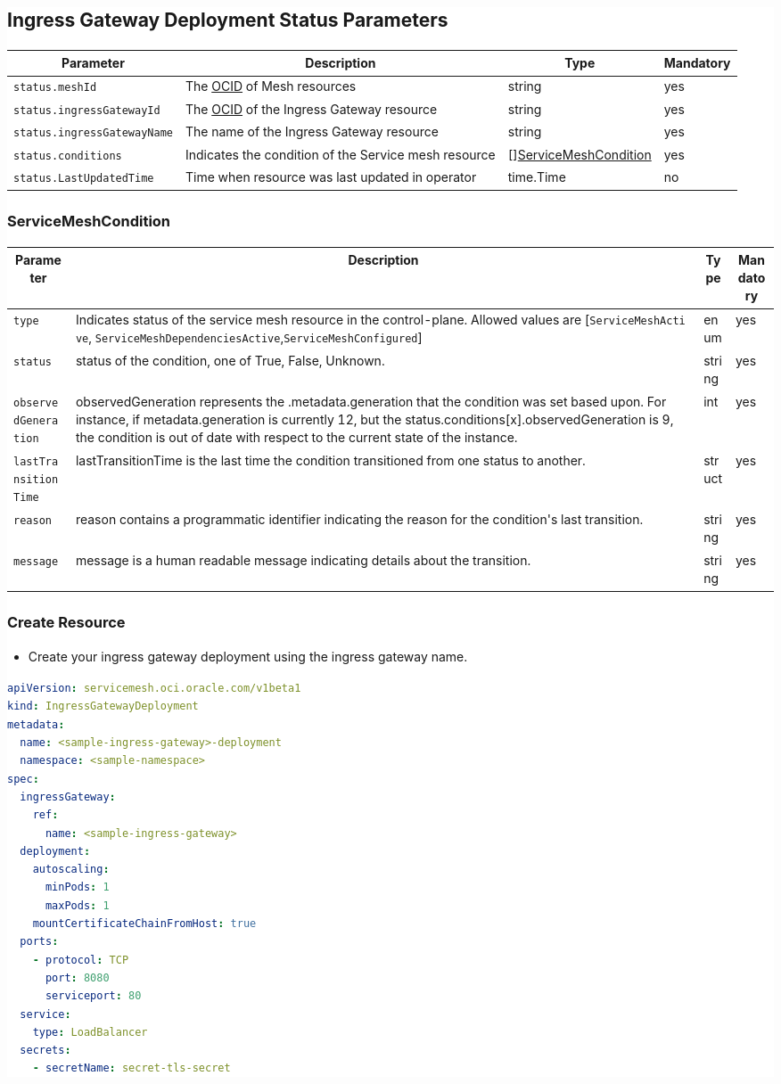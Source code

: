 ## Ingress Gateway Deployment Status Parameters

| Parameter                          | Description                                                         | Type   | Mandatory |
| ---------------------------------- | ------------------------------------------------------------------- | ------ | --------- |
| `status.meshId` | The [OCID](https://docs.cloud.oracle.com/Content/General/Concepts/identifiers.htm) of Mesh resources | string | yes       |
| `status.ingressGatewayId` | The [OCID](https://docs.cloud.oracle.com/Content/General/Concepts/identifiers.htm) of the Ingress Gateway resource | string | yes       |
| `status.ingressGatewayName` | The name of the Ingress Gateway resource | string | yes       |
| `status.conditions` | Indicates the condition of the Service mesh resource | [][ServiceMeshCondition](#servicemeshcondition) | yes       |
| `status.LastUpdatedTime` | Time when resource was last updated in operator | time.Time | no       |

### ServiceMeshCondition
| Parameter                          | Description                                                         | Type   | Mandatory |
| ---------------------------------- | ------------------------------------------------------------------- | ------ | --------- |
| `type` | Indicates status of the service mesh resource in the control-plane. Allowed values are [`ServiceMeshActive`, `ServiceMeshDependenciesActive`,`ServiceMeshConfigured`] | enum | yes       |
| `status` | status of the condition, one of True, False, Unknown. | string | yes       |
| `observedGeneration` | observedGeneration represents the .metadata.generation that the condition was set based upon. For instance, if metadata.generation is currently 12, but the status.conditions[x].observedGeneration is 9, the condition is out of date with respect to the current state of the instance. | int | yes       |
| `lastTransitionTime` | lastTransitionTime is the last time the condition transitioned from one status to another. | struct | yes       |
| `reason` | reason contains a programmatic identifier indicating the reason for the condition's last transition. | string | yes       |
| `message` | message is a human readable message indicating details about the transition. | string | yes       |


### Create Resource

- Create your ingress gateway deployment using the ingress gateway name.

```yaml
apiVersion: servicemesh.oci.oracle.com/v1beta1
kind: IngressGatewayDeployment
metadata:
  name: <sample-ingress-gateway>-deployment
  namespace: <sample-namespace>
spec:
  ingressGateway:
    ref:
      name: <sample-ingress-gateway>
  deployment:
    autoscaling:
      minPods: 1
      maxPods: 1
    mountCertificateChainFromHost: true
  ports:
    - protocol: TCP
      port: 8080
      serviceport: 80
  service:
    type: LoadBalancer
  secrets:
    - secretName: secret-tls-secret
```
